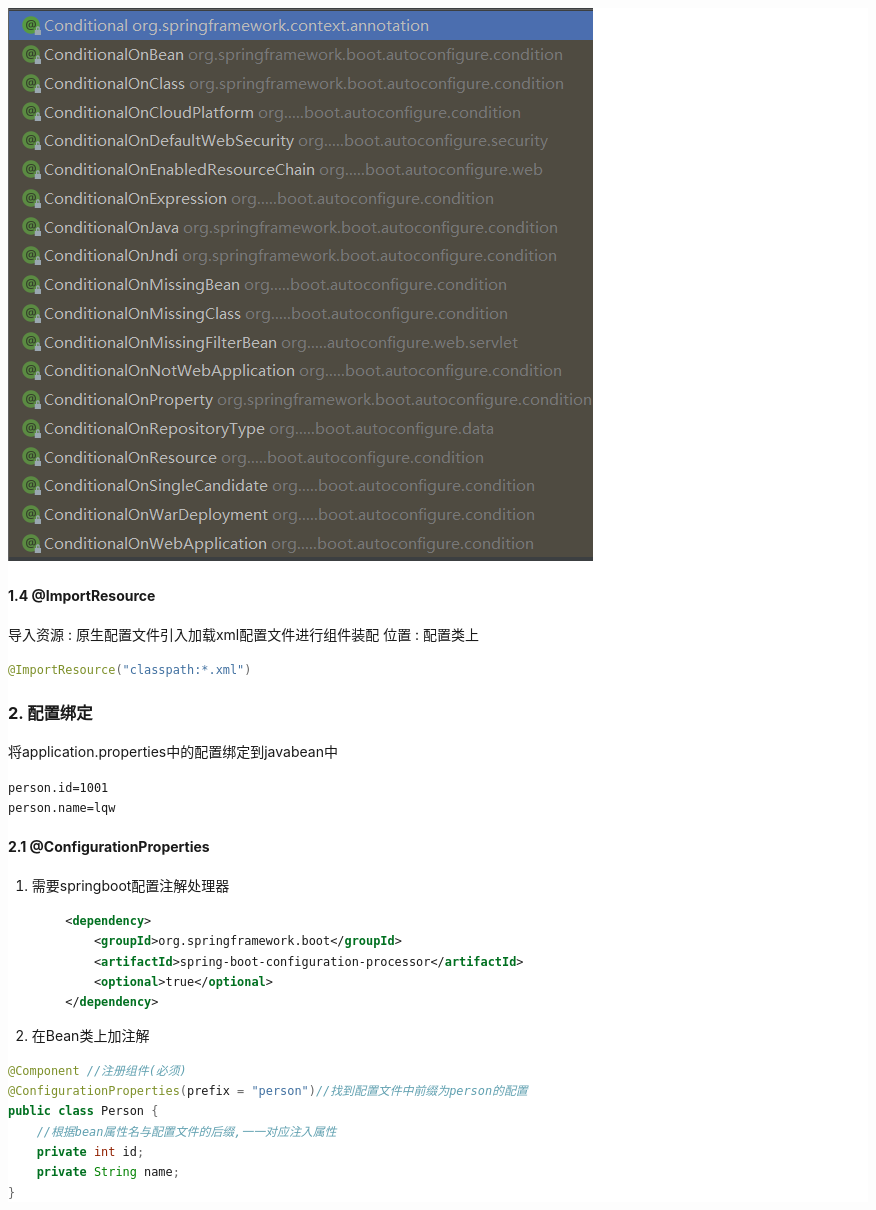![Conditional派生注解](./Conditional派生注解.png)

#### 1.4 @ImportResource
导入资源 : 原生配置文件引入加载xml配置文件进行组件装配
   位置 : 配置类上

```java
@ImportResource("classpath:*.xml")
```
### 2. 配置绑定
将application.properties中的配置绑定到javabean中
```xml
person.id=1001
person.name=lqw
```
#### 2.1 @ConfigurationProperties
1. 需要springboot配置注解处理器
```xml
        <dependency>
            <groupId>org.springframework.boot</groupId>
            <artifactId>spring-boot-configuration-processor</artifactId>
            <optional>true</optional>
        </dependency>
```
2. 在Bean类上加注解
```java
@Component //注册组件(必须)
@ConfigurationProperties(prefix = "person")//找到配置文件中前缀为person的配置
public class Person {
	//根据bean属性名与配置文件的后缀,一一对应注入属性
    private int id;
    private String name;
}
```
